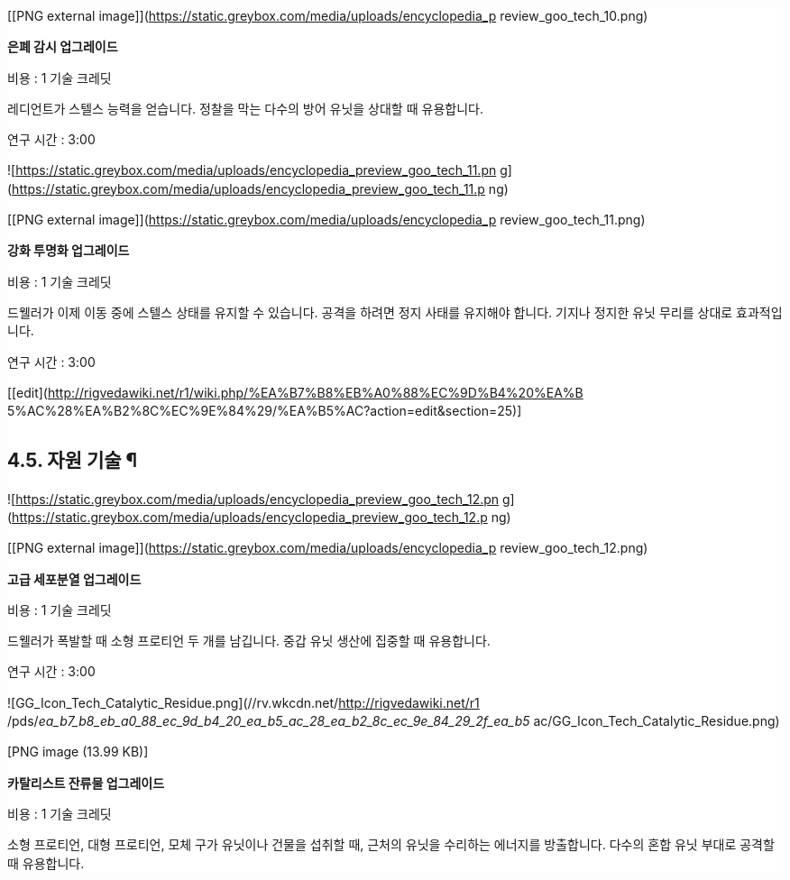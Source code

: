 [[PNG external image]](https://static.greybox.com/media/uploads/encyclopedia_p
review_goo_tech_10.png)

**은폐 감시 업그레이드**

비용 : 1 기술 크레딧

레디언트가 스텔스 능력을 얻습니다. 정찰을 막는 다수의 방어 유닛을 상대할 때 유용합니다.

연구 시간 : 3:00

![https://static.greybox.com/media/uploads/encyclopedia_preview_goo_tech_11.pn
g](https://static.greybox.com/media/uploads/encyclopedia_preview_goo_tech_11.p
ng)

[[PNG external image]](https://static.greybox.com/media/uploads/encyclopedia_p
review_goo_tech_11.png)

**강화 투명화 업그레이드**

비용 : 1 기술 크레딧

드웰러가 이제 이동 중에 스텔스 상태를 유지할 수 있습니다. 공격을 하려면 정지 사태를 유지해야 합니다. 기지나 정지한 유닛 무리를 상대로
효과적입니다.

연구 시간 : 3:00

[[edit](http://rigvedawiki.net/r1/wiki.php/%EA%B7%B8%EB%A0%88%EC%9D%B4%20%EA%B
5%AC%28%EA%B2%8C%EC%9E%84%29/%EA%B5%AC?action=edit&section=25)]

## 4.5. 자원 기술 ¶

![https://static.greybox.com/media/uploads/encyclopedia_preview_goo_tech_12.pn
g](https://static.greybox.com/media/uploads/encyclopedia_preview_goo_tech_12.p
ng)

[[PNG external image]](https://static.greybox.com/media/uploads/encyclopedia_p
review_goo_tech_12.png)

**고급 세포분열 업그레이드**

비용 : 1 기술 크레딧

드웰러가 폭발할 때 소형 프로티언 두 개를 남깁니다. 중갑 유닛 생산에 집중할 때 유용합니다.

연구 시간 : 3:00

![GG_Icon_Tech_Catalytic_Residue.png](//rv.wkcdn.net/http://rigvedawiki.net/r1
/pds/_ea_b7_b8_eb_a0_88_ec_9d_b4_20_ea_b5_ac_28_ea_b2_8c_ec_9e_84_29_2f_ea_b5_
ac/GG_Icon_Tech_Catalytic_Residue.png)

[PNG image (13.99 KB)]

**카탈리스트 잔류물 업그레이드**

비용 : 1 기술 크레딧

소형 프로티언, 대형 프로티언, 모체 구가 유닛이나 건물을 섭취할 때, 근처의 유닛을 수리하는 에너지를 방출합니다. 다수의 혼합 유닛 부대로
공격할 때 유용합니다.
